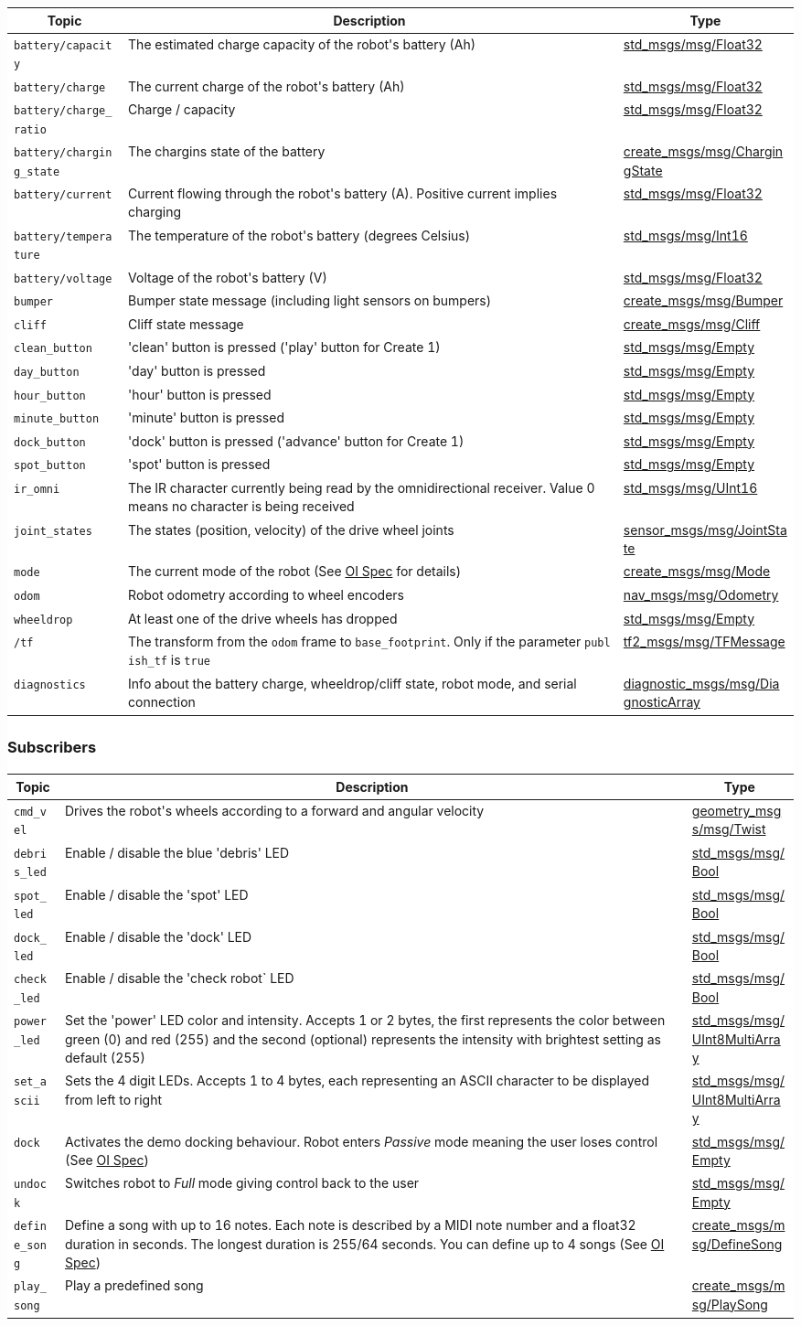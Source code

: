  Topic       | Description  | Type
-------------|--------------|------
 `battery/capacity` | The estimated charge capacity of the robot's battery (Ah) | [std_msgs/msg/Float32][float32]
 `battery/charge` | The current charge of the robot's battery (Ah) | [std_msgs/msg/Float32][float32]
 `battery/charge_ratio` | Charge / capacity | [std_msgs/msg/Float32][float32]
 `battery/charging_state` | The chargins state of the battery | [create_msgs/msg/ChargingState][chargingstate_msg]
 `battery/current` | Current flowing through the robot's battery (A). Positive current implies charging | [std_msgs/msg/Float32][float32]
 `battery/temperature` | The temperature of the robot's battery (degrees Celsius) | [std_msgs/msg/Int16][int16]
 `battery/voltage` | Voltage of the robot's battery (V) | [std_msgs/msg/Float32][float32]
 `bumper` | Bumper state message (including light sensors on bumpers) | [create_msgs/msg/Bumper][bumper_msg]
 `cliff` | Cliff state message | [create_msgs/msg/Cliff][cliff_msg]
 `clean_button` | 'clean' button is pressed ('play' button for Create 1) | [std_msgs/msg/Empty][empty]
 `day_button` |  'day' button is pressed | [std_msgs/msg/Empty][empty]
 `hour_button` | 'hour' button is pressed | [std_msgs/msg/Empty][empty]
 `minute_button` | 'minute' button is pressed | [std_msgs/msg/Empty][empty]
 `dock_button` | 'dock' button is pressed ('advance' button for Create 1) | [std_msgs/msg/Empty][empty]
 `spot_button` | 'spot' button is pressed | [std_msgs/msg/Empty][empty]
 `ir_omni` | The IR character currently being read by the omnidirectional receiver. Value 0 means no character is being received | [std_msgs/msg/UInt16][uint16]
 `joint_states` | The states (position, velocity) of the drive wheel joints | [sensor_msgs/msg/JointState][jointstate_msg]
 `mode` | The current mode of the robot (See [OI Spec][oi_spec] for details)| [create_msgs/msg/Mode][mode_msg]
 `odom` |  Robot odometry according to wheel encoders | [nav_msgs/msg/Odometry][odometry]
 `wheeldrop` | At least one of the drive wheels has dropped | [std_msgs/msg/Empty][empty]
 `/tf` | The transform from the `odom` frame to `base_footprint`. Only if the parameter `publish_tf` is `true` | [tf2_msgs/msg/TFMessage](https://docs.ros2.org/foxy/api/tf2_msgs/msg/TFMessage.html)
 `diagnostics` | Info about the battery charge, wheeldrop/cliff state, robot mode, and serial connection | [diagnostic_msgs/msg/DiagnosticArray](https://docs.ros2.org/foxy/api/diagnostic_msgs/msg/DiagnosticArray.html)


### Subscribers

Topic       | Description   | Type
------------|---------------|------
`cmd_vel` | Drives the robot's wheels according to a forward and angular velocity | [geometry_msgs/msg/Twist][twist]
`debris_led` | Enable / disable the blue 'debris' LED | [std_msgs/msg/Bool][bool]
`spot_led`   | Enable / disable the 'spot' LED | [std_msgs/msg/Bool][bool]
`dock_led`   | Enable / disable the 'dock' LED | [std_msgs/msg/Bool][bool]
`check_led`  | Enable / disable the 'check robot` LED | [std_msgs/msg/Bool][bool]
`power_led`  | Set the 'power' LED color and intensity. Accepts 1 or 2 bytes, the first represents the color between green (0) and red (255) and the second (optional) represents the intensity with brightest setting as default (255) | [std_msgs/msg/UInt8MultiArray][uint8multiarray]
`set_ascii` | Sets the 4 digit LEDs. Accepts 1 to 4 bytes, each representing an ASCII character to be displayed from left to right | [std_msgs/msg/UInt8MultiArray][uint8multiarray]
`dock` | Activates the demo docking behaviour. Robot enters _Passive_ mode meaning the user loses control (See [OI Spec][oi_spec]) | [std_msgs/msg/Empty][empty]
`undock` | Switches robot to _Full_ mode giving control back to the user | [std_msgs/msg/Empty][empty]
`define_song` | Define a song with up to 16 notes. Each note is described by a MIDI note number and a float32 duration in seconds. The longest duration is 255/64 seconds. You can define up to 4 songs (See [OI Spec][oi_spec]) | [create_msgs/msg/DefineSong][definesong_msg]
`play_song` | Play a predefined song | [create_msgs/msg/PlaySong][playsong_msg]


[libcreate]:  https://github.com/AutonomyLab/libcreate
[oi_spec]:  https://www.adafruit.com/datasheets/create_2_Open_Interface_Spec.pdf
[odometry]:  https://docs.ros2.org/foxy/api/nav_msgs/msg/Odometry.html
[empty]:  https://docs.ros2.org/foxy/api/std_msgs/msg/Empty.html
[uint16]:  https://docs.ros2.org/foxy/api/std_msgs/msg/UInt16.html
[int16]:  https://docs.ros2.org/foxy/api/std_msgs/msg/Int16.html
[twist]:  https://docs.ros2.org/foxy/api/geometry_msgs/msg/Twist.html
[bool]:  https://docs.ros2.org/foxy/api/std_msgs/msg/Bool.html
[uint8multiarray]:  https://docs.ros2.org/foxy/api/std_msgs/msg/UInt8MultiArray.html
[float32]:  https://docs.ros2.org/foxy/api/std_msgs/msg/Float32.html
[create_msgs]:  http://github.com/autonomylab/create_robot/tree/foxy
[bumper_msg]:  https://github.com/AutonomyLab/create_robot/blob/foxy/create_msgs/msg/Bumper.msg
[cliff_msg]:  https://github.com/autonomylab/create_robot/blob/foxy/create_msgs/msg/Cliff.msg
[mode_msg]:  https://github.com/AutonomyLab/create_robot/blob/foxy/create_msgs/msg/Mode.msg
[chargingstate_msg]:  https://github.com/AutonomyLab/create_robot/blob/foxy/create_msgs/msg/ChargingState.msg
[jointstate_msg]:  https://docs.ros2.org/foxy/api/sensor_msgs/msg/JointState.html
[definesong_msg]:  https://github.com/AutonomyLab/create_robot/blob/foxy/create_msgs/msg/DefineSong.msg
[playsong_msg]:  https://github.com/AutonomyLab/create_robot/blob/foxy/create_msgs/msg/PlaySong.msg